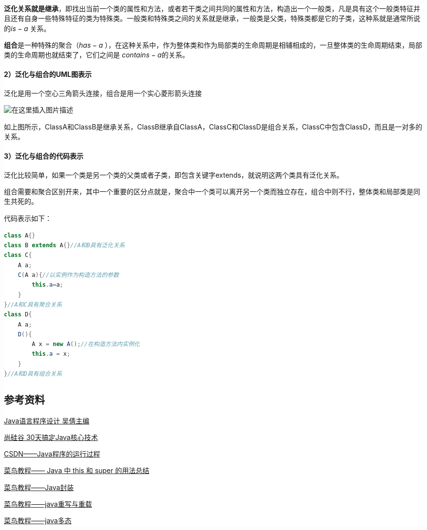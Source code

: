 **泛化关系就是继承**，即找出当前一个类的属性和方法，或者若干类之间共同的属性和方法，构造出一个一般类，凡是具有这个一般类特征并且还有自身一些特殊特征的类为特殊类。一般类和特殊类之间的关系就是继承，一般类是父类，特殊类都是它的子类，这种系就是通常所说的$is-a$ 关系。

**组合**是一种特殊的聚合（$has-a$ ），在这种关系中，作为整体类和作为局部类的生命周期是相辅相成的，一旦整体类的生命周期结束，局部类的生命周期也就结束了，它们之间是 $contains-a$的关系。

#### 2）泛化与组合的UML图表示

泛化是用一个空心三角箭头连接，组合是用一个实心菱形箭头连接

![在这里插入图片描述](https://raw.githubusercontent.com/yijunquan-afk/img-bed-1/main/imges3/%2024f41c21f0574582ab1b79f48b906042.png)

如上图所示，ClassA和ClassB是继承关系，ClassB继承自ClassA，ClassC和ClassD是组合关系，ClassC中包含ClassD，而且是一对多的关系。

#### 3）泛化与组合的代码表示

泛化比较简单，如果一个类是另一个类的父类或者子类，即包含关键字extends，就说明这两个类具有泛化关系。

组合需要和聚合区别开来，其中一个重要的区分点就是，聚合中一个类可以离开另一个类而独立存在，组合中则不行，整体类和局部类是同生共死的。

代码表示如下：

```java
class A{}
class B extends A{}//A和B具有泛化关系
class C{
    A a;
    C(A a){//以实例作为构造方法的参数
        this.a=a;
    }
}//A和C具有聚合关系
class D{
    A a;
    D(){
        A x = new A();//在构造方法内实例化
        this.a = x;
    }
}//A和D具有组合关系
```



## **参考资料**

[Java语言程序设计 吴倩主编]()

[尚硅谷 30天搞定Java核心技术](http://www.atguigu.com/download_detail.shtml?v=129)

[CSDN——Java程序的运行过程](https://blog.csdn.net/qq_40645822/article/details/90441668?utm_medium=distribute.pc_relevant.none-task-blog-2%7Edefault%7ECTRLIST%7Edefault-2.no_search_link&depth_1-utm_source=distribute.pc_relevant.none-task-blog-2%7Edefault%7ECTRLIST%7Edefault-2.no_search_link)

[菜鸟教程—— Java 中 this 和 super 的用法总结](https://www.runoob.com/w3cnote/the-different-this-super.html)

[菜鸟教程——Java封装](https://www.runoob.com/java/java-encapsulation.html)

[菜鸟教程——java重写与重载](https://www.runoob.com/java/java-override-overload.html)

[菜鸟教程——java多态](https://www.runoob.com/java/java-polymorphism.html)



